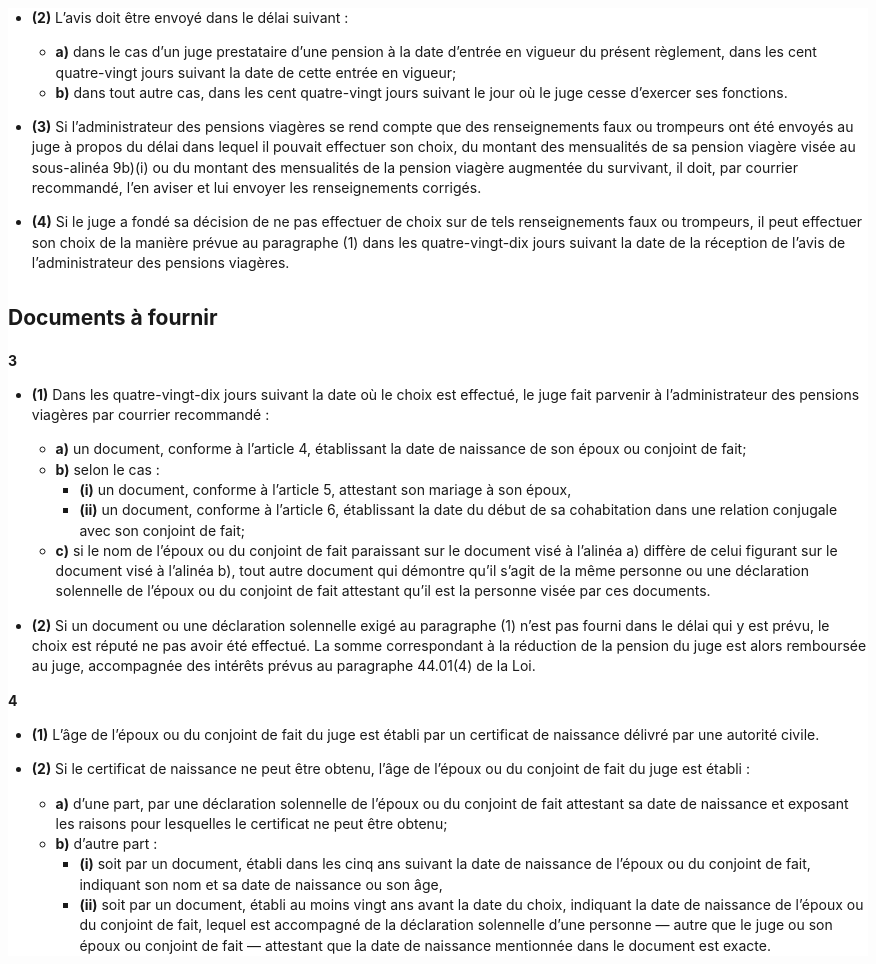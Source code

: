 - **(2)** L’avis doit être envoyé dans le délai suivant :
	- **a)** dans le cas d’un juge prestataire d’une pension à la date d’entrée en vigueur du présent règlement, dans les cent quatre-vingt jours suivant la date de cette entrée en vigueur;
	- **b)** dans tout autre cas, dans les cent quatre-vingt jours suivant le jour où le juge cesse d’exercer ses fonctions.

- **(3)** Si l’administrateur des pensions viagères se rend compte que des renseignements faux ou trompeurs ont été envoyés au juge à propos du délai dans lequel il pouvait effectuer son choix, du montant des mensualités de sa pension viagère visée au sous-alinéa 9b)(i) ou du montant des mensualités de la pension viagère augmentée du survivant, il doit, par courrier recommandé, l’en aviser et lui envoyer les renseignements corrigés.

- **(4)** Si le juge a fondé sa décision de ne pas effectuer de choix sur de tels renseignements faux ou trompeurs, il peut effectuer son choix de la manière prévue au paragraphe (1) dans les quatre-vingt-dix jours suivant la date de la réception de l’avis de l’administrateur des pensions viagères.




## Documents à fournir


**3** 

- **(1)** Dans les quatre-vingt-dix jours suivant la date où le choix est effectué, le juge fait parvenir à l’administrateur des pensions viagères par courrier recommandé :
	- **a)** un document, conforme à l’article 4, établissant la date de naissance de son époux ou conjoint de fait;
	- **b)** selon le cas :
		- **(i)** un document, conforme à l’article 5, attestant son mariage à son époux,
		- **(ii)** un document, conforme à l’article 6, établissant la date du début de sa cohabitation dans une relation conjugale avec son conjoint de fait;
	- **c)** si le nom de l’époux ou du conjoint de fait paraissant sur le document visé à l’alinéa a) diffère de celui figurant sur le document visé à l’alinéa b), tout autre document qui démontre qu’il s’agit de la même personne ou une déclaration solennelle de l’époux ou du conjoint de fait attestant qu’il est la personne visée par ces documents.

- **(2)** Si un document ou une déclaration solennelle exigé au paragraphe (1) n’est pas fourni dans le délai qui y est prévu, le choix est réputé ne pas avoir été effectué. La somme correspondant à la réduction de la pension du juge est alors remboursée au juge, accompagnée des intérêts prévus au paragraphe 44.01(4) de la Loi.



**4** 

- **(1)** L’âge de l’époux ou du conjoint de fait du juge est établi par un certificat de naissance délivré par une autorité civile.

- **(2)** Si le certificat de naissance ne peut être obtenu, l’âge de l’époux ou du conjoint de fait du juge est établi :
	- **a)** d’une part, par une déclaration solennelle de l’époux ou du conjoint de fait attestant sa date de naissance et exposant les raisons pour lesquelles le certificat ne peut être obtenu;
	- **b)** d’autre part :
		- **(i)** soit par un document, établi dans les cinq ans suivant la date de naissance de l’époux ou du conjoint de fait, indiquant son nom et sa date de naissance ou son âge,
		- **(ii)** soit par un document, établi au moins vingt ans avant la date du choix, indiquant la date de naissance de l’époux ou du conjoint de fait, lequel est accompagné de la déclaration solennelle d’une personne — autre que le juge ou son époux ou conjoint de fait — attestant que la date de naissance mentionnée dans le document est exacte.
